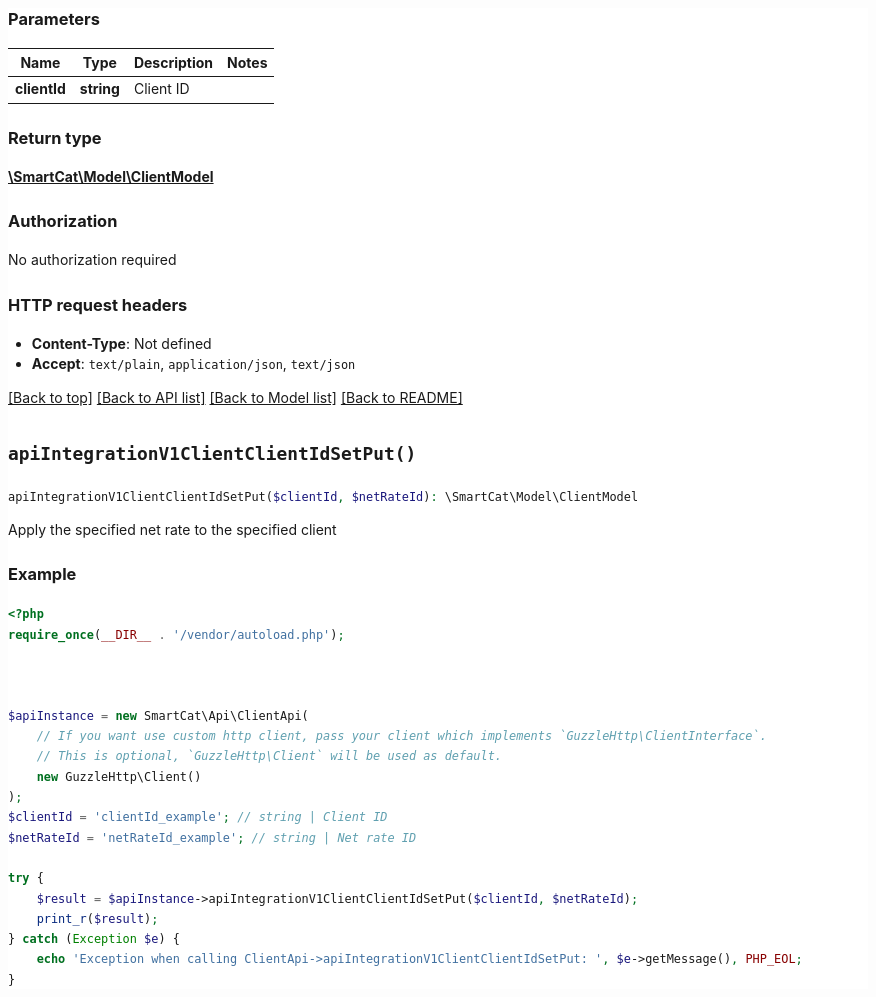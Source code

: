 ### Parameters

| Name | Type | Description  | Notes |
| ------------- | ------------- | ------------- | ------------- |
| **clientId** | **string**| Client ID | |

### Return type

[**\SmartCat\Model\ClientModel**](../Model/ClientModel.md)

### Authorization

No authorization required

### HTTP request headers

- **Content-Type**: Not defined
- **Accept**: `text/plain`, `application/json`, `text/json`

[[Back to top]](#) [[Back to API list]](../../README.md#endpoints)
[[Back to Model list]](../../README.md#models)
[[Back to README]](../../README.md)

## `apiIntegrationV1ClientClientIdSetPut()`

```php
apiIntegrationV1ClientClientIdSetPut($clientId, $netRateId): \SmartCat\Model\ClientModel
```

Apply the specified net rate to the specified client

### Example

```php
<?php
require_once(__DIR__ . '/vendor/autoload.php');



$apiInstance = new SmartCat\Api\ClientApi(
    // If you want use custom http client, pass your client which implements `GuzzleHttp\ClientInterface`.
    // This is optional, `GuzzleHttp\Client` will be used as default.
    new GuzzleHttp\Client()
);
$clientId = 'clientId_example'; // string | Client ID
$netRateId = 'netRateId_example'; // string | Net rate ID

try {
    $result = $apiInstance->apiIntegrationV1ClientClientIdSetPut($clientId, $netRateId);
    print_r($result);
} catch (Exception $e) {
    echo 'Exception when calling ClientApi->apiIntegrationV1ClientClientIdSetPut: ', $e->getMessage(), PHP_EOL;
}
```
